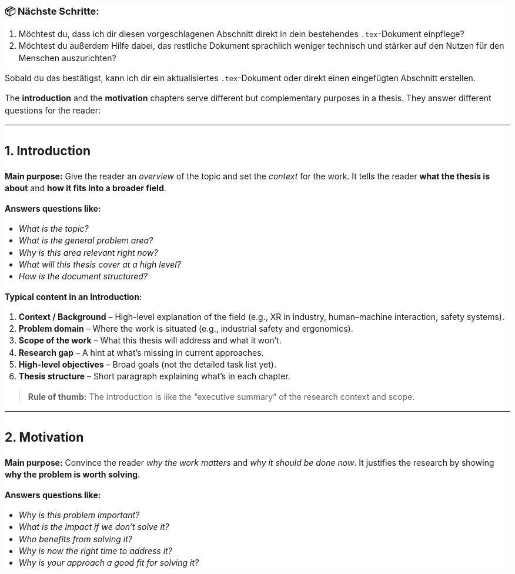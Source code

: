 
### 📦 Nächste Schritte:

1. Möchtest du, dass ich dir diesen vorgeschlagenen Abschnitt direkt in dein bestehendes `.tex`-Dokument einpflege?
2. Möchtest du außerdem Hilfe dabei, das restliche Dokument sprachlich weniger technisch und stärker auf den Nutzen für den Menschen auszurichten?

Sobald du das bestätigst, kann ich dir ein aktualisiertes `.tex`-Dokument oder direkt einen eingefügten Abschnitt erstellen.

The **introduction** and the **motivation** chapters serve different but complementary purposes in a thesis.
They answer different questions for the reader:

---

## **1. Introduction**

**Main purpose:**
Give the reader an *overview* of the topic and set the *context* for the work.
It tells the reader **what the thesis is about** and **how it fits into a broader field**.

**Answers questions like:**

* *What is the topic?*
* *What is the general problem area?*
* *Why is this area relevant right now?*
* *What will this thesis cover at a high level?*
* *How is the document structured?*

**Typical content in an Introduction:**

1. **Context / Background** – High-level explanation of the field (e.g., XR in industry, human–machine interaction, safety systems).
2. **Problem domain** – Where the work is situated (e.g., industrial safety and ergonomics).
3. **Scope of the work** – What this thesis will address and what it won’t.
4. **Research gap** – A hint at what’s missing in current approaches.
5. **High-level objectives** – Broad goals (not the detailed task list yet).
6. **Thesis structure** – Short paragraph explaining what’s in each chapter.

> **Rule of thumb:** The introduction is like the “executive summary” of the research context and scope.

---

## **2. Motivation**

**Main purpose:**
Convince the reader *why the work matters* and *why it should be done now*.
It justifies the research by showing **why the problem is worth solving**.

**Answers questions like:**

* *Why is this problem important?*
* *What is the impact if we don’t solve it?*
* *Who benefits from solving it?*
* *Why is now the right time to address it?*
* *Why is your approach a good fit for solving it?*
